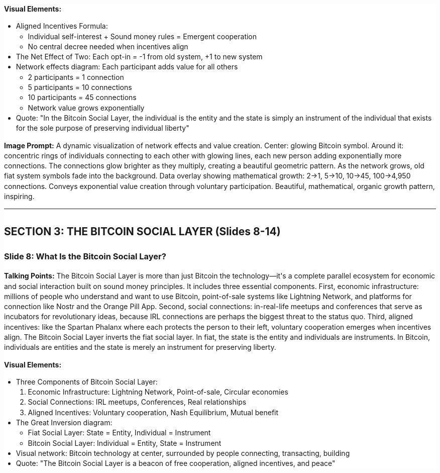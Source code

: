 **Visual Elements:**
- Aligned Incentives Formula:
  - Individual self-interest + Sound money rules = Emergent cooperation
  - No central decree needed when incentives align
- The Net Effect of Two: Each opt-in = -1 from old system, +1 to new system
- Network effects diagram: Each participant adds value for all others
  - 2 participants = 1 connection
  - 5 participants = 10 connections
  - 10 participants = 45 connections
  - Network value grows exponentially
- Quote: "In the Bitcoin Social Layer, the individual is the entity and the state is simply an instrument of the individual that exists for the sole purpose of preserving individual liberty"

**Image Prompt:**
A dynamic visualization of network effects and value creation. Center: glowing Bitcoin symbol. Around it: concentric rings of individuals connecting to each other with glowing lines, each new person adding exponentially more connections. The connections glow brighter as they multiply, creating a beautiful geometric pattern. As the network grows, old fiat system symbols fade into the background. Data overlay showing mathematical growth: 2→1, 5→10, 10→45, 100→4,950 connections. Conveys exponential value creation through voluntary participation. Beautiful, mathematical, organic growth pattern, inspiring.

---

## SECTION 3: THE BITCOIN SOCIAL LAYER (Slides 8-14)

### Slide 8: What Is the Bitcoin Social Layer?

**Talking Points:**
The Bitcoin Social Layer is more than just Bitcoin the technology—it's a complete parallel ecosystem for economic and social interaction built on sound money principles. It includes three essential components. First, economic infrastructure: millions of people who understand and want to use Bitcoin, point-of-sale systems like Lightning Network, and platforms for connection like Nostr and the Orange Pill App. Second, social connections: in-real-life meetups and conferences that serve as incubators for revolutionary ideas, because IRL connections are perhaps the biggest threat to the status quo. Third, aligned incentives: like the Spartan Phalanx where each protects the person to their left, voluntary cooperation emerges when incentives align. The Bitcoin Social Layer inverts the fiat social layer. In fiat, the state is the entity and individuals are instruments. In Bitcoin, individuals are entities and the state is merely an instrument for preserving liberty.

**Visual Elements:**
- Three Components of Bitcoin Social Layer:
  1. Economic Infrastructure: Lightning Network, Point-of-sale, Circular economies
  2. Social Connections: IRL meetups, Conferences, Real relationships
  3. Aligned Incentives: Voluntary cooperation, Nash Equilibrium, Mutual benefit
- The Great Inversion diagram:
  - Fiat Social Layer: State = Entity, Individual = Instrument
  - Bitcoin Social Layer: Individual = Entity, State = Instrument
- Visual network: Bitcoin technology at center, surrounded by people connecting, transacting, building
- Quote: "The Bitcoin Social Layer is a beacon of free cooperation, aligned incentives, and peace"

